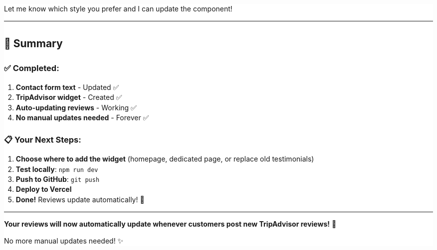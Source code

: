 Let me know which style you prefer and I can update the component!

---

## 🎉 Summary

### ✅ Completed:

1. **Contact form text** - Updated ✅
2. **TripAdvisor widget** - Created ✅
3. **Auto-updating reviews** - Working ✅
4. **No manual updates needed** - Forever ✅

### 📋 Your Next Steps:

1. **Choose where to add the widget** (homepage, dedicated page, or replace old testimonials)
2. **Test locally**: `npm run dev`
3. **Push to GitHub**: `git push`
4. **Deploy to Vercel**
5. **Done!** Reviews update automatically! 🎊

---

**Your reviews will now automatically update whenever customers post new TripAdvisor reviews!** 🚀

No more manual updates needed! ✨

